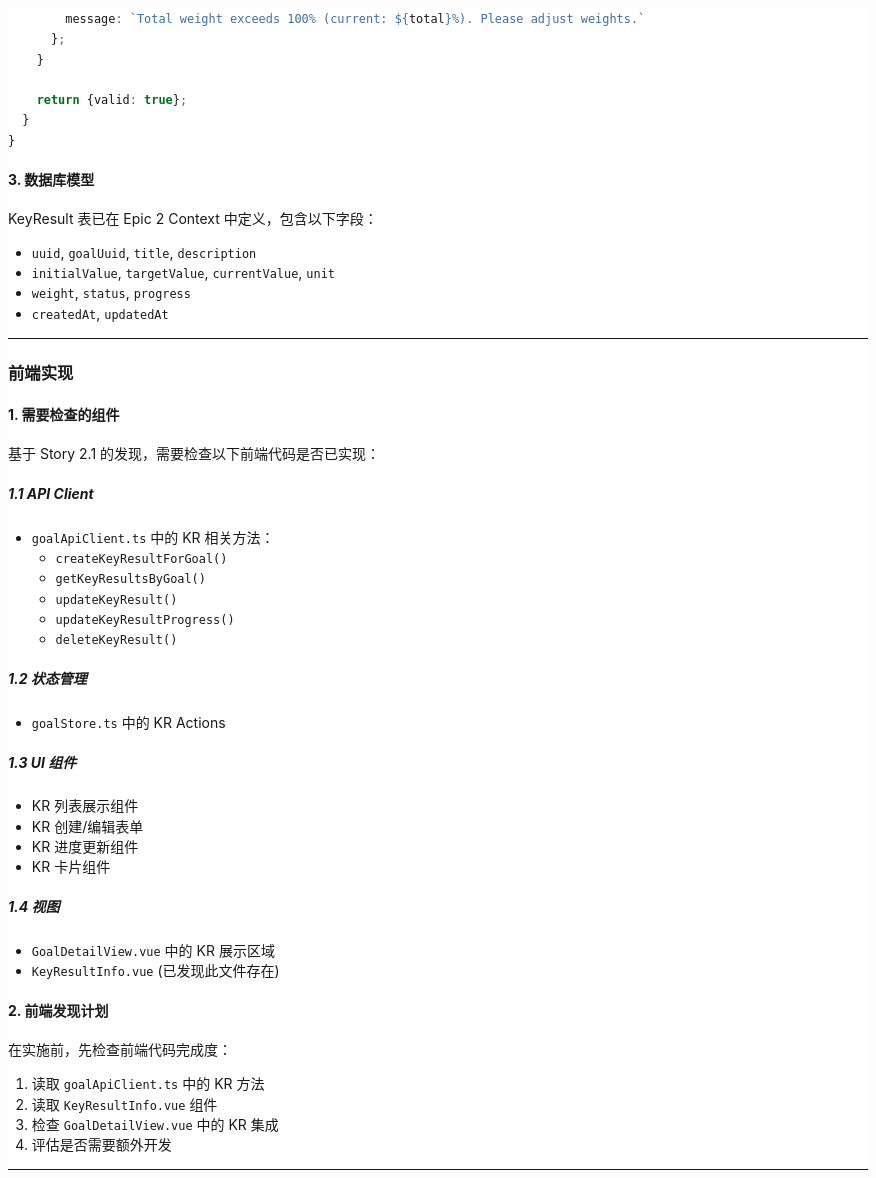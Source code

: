 ```typescript
        message: `Total weight exceeds 100% (current: ${total}%). Please adjust weights.`
      };
    }
    
    return {valid: true};
  }
}
```

#### 3. 数据库模型

KeyResult 表已在 Epic 2 Context 中定义，包含以下字段：
- `uuid`, `goalUuid`, `title`, `description`
- `initialValue`, `targetValue`, `currentValue`, `unit`
- `weight`, `status`, `progress`
- `createdAt`, `updatedAt`

---

### 前端实现

#### 1. 需要检查的组件

基于 Story 2.1 的发现，需要检查以下前端代码是否已实现：

##### 1.1 API Client
- `goalApiClient.ts` 中的 KR 相关方法：
  - `createKeyResultForGoal()`
  - `getKeyResultsByGoal()`
  - `updateKeyResult()`
  - `updateKeyResultProgress()`
  - `deleteKeyResult()`

##### 1.2 状态管理
- `goalStore.ts` 中的 KR Actions

##### 1.3 UI 组件
- KR 列表展示组件
- KR 创建/编辑表单
- KR 进度更新组件
- KR 卡片组件

##### 1.4 视图
- `GoalDetailView.vue` 中的 KR 展示区域
- `KeyResultInfo.vue` (已发现此文件存在)

#### 2. 前端发现计划

在实施前，先检查前端代码完成度：
1. 读取 `goalApiClient.ts` 中的 KR 方法
2. 读取 `KeyResultInfo.vue` 组件
3. 检查 `GoalDetailView.vue` 中的 KR 集成
4. 评估是否需要额外开发

---
